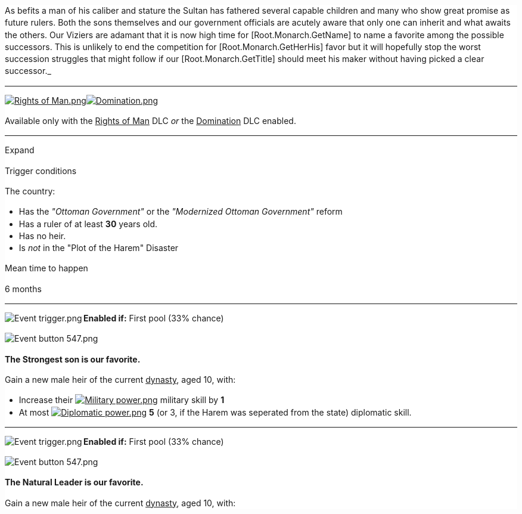 As befits a man of his caliber and stature the Sultan has fathered several capable children and many who show great promise as future rulers. Both the sons themselves and our government officials are acutely aware that only one can inherit and what awaits the others. Our Viziers are adamant that it is now high time for \[Root.Monarch.GetName\] to name a favorite among the possible successors. This is unlikely to end the competition for \[Root.Monarch.GetHerHis\] favor but it will hopefully stop the worst succession struggles that might follow if our \[Root.Monarch.GetTitle\] should meet his maker without having picked a clear successor._

* * *

[![Rights of Man.png](/images/thumb/5/50/Rights_of_Man.png/28px-Rights_of_Man.png)](/Rights_of_Man "Rights of Man")[![Domination.png](/images/thumb/3/3d/Domination.png/28px-Domination.png)](/Domination "Domination")

Available only with the [Rights of Man](/Rights_of_Man "Rights of Man") DLC _or_ the [Domination](/Domination "Domination") DLC enabled.

* * *

Expand 

Trigger conditions

The country:

*   Has the _"Ottoman Government"_ or the _"Modernized Ottoman Government"_ reform
*   Has a ruler of at least **30** years old.
*   Has no heir.
*   Is _not_ in the "Plot of the Harem" Disaster

Mean time to happen

6 months

* * *

![Event trigger.png](/images/thumb/3/35/Event_trigger.png/16px-Event_trigger.png) **Enabled if:** First pool (33% chance)

![Event button 547.png](/images/thumb/f/f5/Event_button_547.png/468px-Event_button_547.png)

**The Strongest son is our favorite.**

Gain a new male heir of the current [dynasty](/Dynasty "Dynasty"), aged 10, with:

*   Increase their [![Military power.png](/images/9/98/Military_power.png)](/Military_power "Military power") military skill by **1**
*   At most [![Diplomatic power.png](/images/d/da/Diplomatic_power.png)](/Diplomatic_power "Diplomatic power") **5** (or 3, if the Harem was seperated from the state) diplomatic skill.

* * *

![Event trigger.png](/images/thumb/3/35/Event_trigger.png/16px-Event_trigger.png) **Enabled if:** First pool (33% chance)

![Event button 547.png](/images/thumb/f/f5/Event_button_547.png/468px-Event_button_547.png)

**The Natural Leader is our favorite.**

Gain a new male heir of the current [dynasty](/Dynasty "Dynasty"), aged 10, with:
